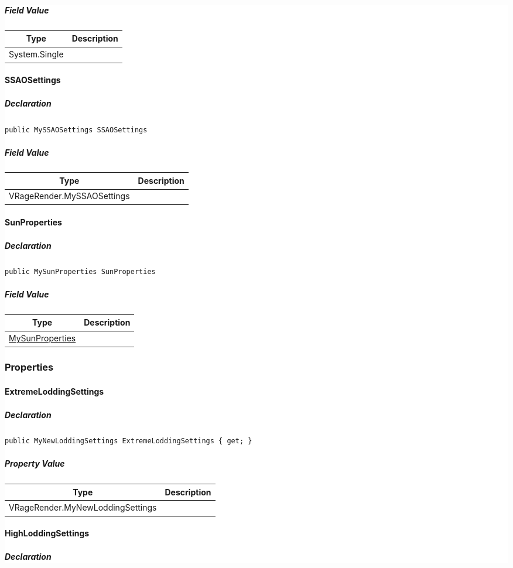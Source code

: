 ##### Field Value

| Type | Description |
| --- | --- |
| System.Single |     |

#### SSAOSettings

##### Declaration

```
public MySSAOSettings SSAOSettings
```

##### Field Value

| Type | Description |
| --- | --- |
| VRageRender.MySSAOSettings |     |

#### SunProperties

##### Declaration

```
public MySunProperties SunProperties
```

##### Field Value

| Type | Description |
| --- | --- |
| [MySunProperties](https://keensoftwarehouse.github.io/SpaceEngineersModAPI/api/VRage.Game.MySunProperties.html) |     |

### Properties

#### ExtremeLoddingSettings

##### Declaration

```
public MyNewLoddingSettings ExtremeLoddingSettings { get; }
```

##### Property Value

| Type | Description |
| --- | --- |
| VRageRender.MyNewLoddingSettings |     |

#### HighLoddingSettings

##### Declaration
